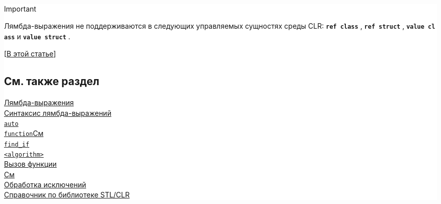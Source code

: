 > [!IMPORTANT]
> Лямбда-выражения не поддерживаются в следующих управляемых сущностях среды CLR: **`ref class`** , **`ref struct`** , **`value class`** и **`value struct`** .

[[В этой статье](#top)]

## <a name="see-also"></a>См. также раздел

[Лямбда-выражения](../cpp/lambda-expressions-in-cpp.md)<br/>
[Синтаксис лямбда-выражений](../cpp/lambda-expression-syntax.md)<br/>
[`auto`](../cpp/auto-cpp.md)<br/>
[`function`См](../standard-library/function-class.md)<br/>
[`find_if`](../standard-library/algorithm-functions.md#find_if)<br/>
[`<algorithm>`](../standard-library/algorithm.md)<br/>
[Вызов функции](../cpp/function-call-cpp.md)<br/>
[См](../cpp/templates-cpp.md)<br/>
[Обработка исключений](../cpp/exception-handling-in-visual-cpp.md)<br/>
[Справочник по библиотеке STL/CLR](../dotnet/stl-clr-library-reference.md)
